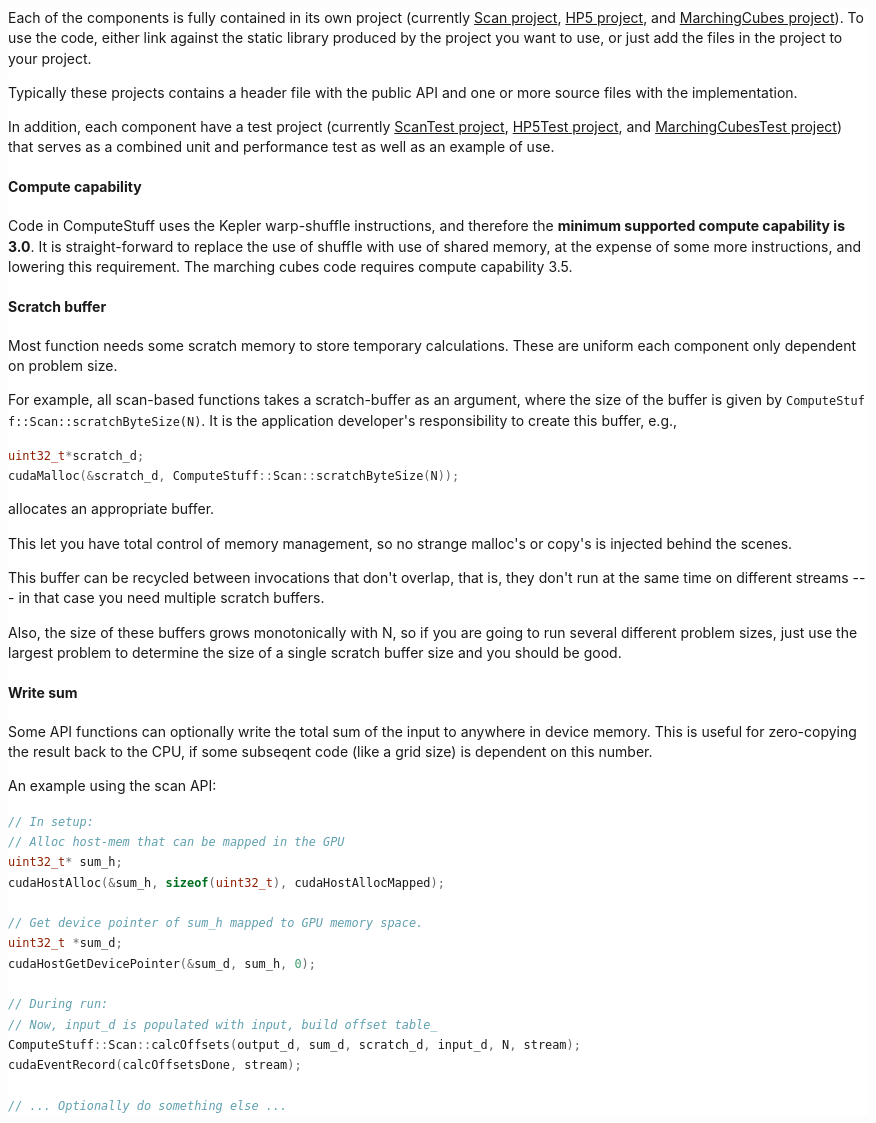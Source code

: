 Each of the components is fully contained in its own project (currently [Scan project](Scan/Scan.vcxproj), [HP5 project](HP5/HP5.vcxproj), and [MarchingCubes project](MarchingCubes/MarchingCubes.vcxproj)). To use the code, either link against the static library produced by the project you want to use, or just add the files in the project to your project.

Typically these projects contains a header file with the public API and one or more source files with the implementation.

In addition, each component have a test project (currently [ScanTest project](ScanTest/ScanTest.vcxproj), [HP5Test project](HP5Test/HP5Test.vcxproj), and [MarchingCubesTest project](MarchingCubesTest/MarchingCubesTest.vcxproj)) that serves as a combined unit and performance test as well as an example of use.

#### Compute capability

Code in ComputeStuff uses the Kepler warp-shuffle instructions, and therefore the **minimum supported compute capability is 3.0**. It is straight-forward to replace the use of shuffle with use of shared memory, at the expense of some more instructions, and lowering this requirement. The marching cubes code requires compute capability 3.5.


#### Scratch buffer

Most function needs some scratch memory to store temporary calculations. These are uniform each component only dependent on problem size.

For example, all scan-based functions takes a scratch-buffer as an argument, where the size of the buffer is given by `ComputeStuff::Scan::scratchByteSize(N)`. It is the application developer's responsibility to create this buffer, e.g.,
````c++
uint32_t*scratch_d;
cudaMalloc(&scratch_d, ComputeStuff::Scan::scratchByteSize(N));
````
allocates an appropriate buffer.

This let you have total control of memory management, so no strange malloc's or copy's is injected behind the scenes.

This buffer can be recycled between invocations that don't overlap, that is, they don't run at the same time on different streams --- in that case you need multiple scratch buffers.

Also, the size of these buffers grows monotonically with N, so if you are going to run several different problem sizes, just use the largest problem to determine the size of a single scratch buffer size and you should be good.

#### Write sum

Some API functions can optionally write the total sum of the input to anywhere in device memory. This is useful for zero-copying the result back to the CPU, if some subseqent code (like a grid size) is dependent on this number.

An example using the scan API:
````c++
// In setup:
// Alloc host-mem that can be mapped in the GPU
uint32_t* sum_h;
cudaHostAlloc(&sum_h, sizeof(uint32_t), cudaHostAllocMapped);

// Get device pointer of sum_h mapped to GPU memory space.
uint32_t *sum_d;
cudaHostGetDevicePointer(&sum_d, sum_h, 0);

// During run:
// Now, input_d is populated with input, build offset table_
ComputeStuff::Scan::calcOffsets(output_d, sum_d, scratch_d, input_d, N, stream);
cudaEventRecord(calcOffsetsDone, stream);

// ... Optionally do something else ...

````